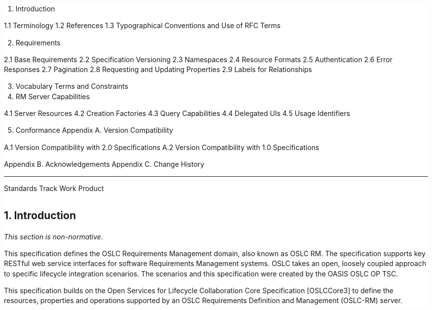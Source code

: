1. Introduction

1.1 Terminology
1.2 References
1.3 Typographical Conventions and Use of RFC Terms

2. Requirements

2.1 Base Requirements
2.2 Specification Versioning
2.3 Namespaces
2.4 Resource Formats
2.5 Authentication
2.6 Error Responses
2.7 Pagination
2.8 Requesting and Updating Properties
2.9 Labels for Relationships

3. Vocabulary Terms and Constraints
4. RM Server Capabilities

4.1 Server Resources
4.2 Creation Factories
4.3 Query Capabilities
4.4 Delegated UIs
4.5 Usage Identifiers

5. Conformance
Appendix A. Version Compatibility

A.1 Version Compatibility with 2.0 Specifications
A.2 Version Compatibility with 1.0 Specifications

Appendix B. Acknowledgements
Appendix C. Change History


-----

Standards Track Work Product

## 1. Introduction

_This section is non-normative._

This specification defines the OSLC Requirements Management domain, also known as OSLC RM. The specification
supports key RESTful web service interfaces for software Requirements Management systems. OSLC takes an open, loosely
coupled approach to specific lifecycle integration scenarios. The scenarios and this specification were created by the OASIS
OSLC OP TSC.

This specification builds on the Open Services for Lifecycle Collaboration Core Specification [OSLCCore3] to define the
resources, properties and operations supported by an OSLC Requirements Definition and Management (OSLC-RM) server.
